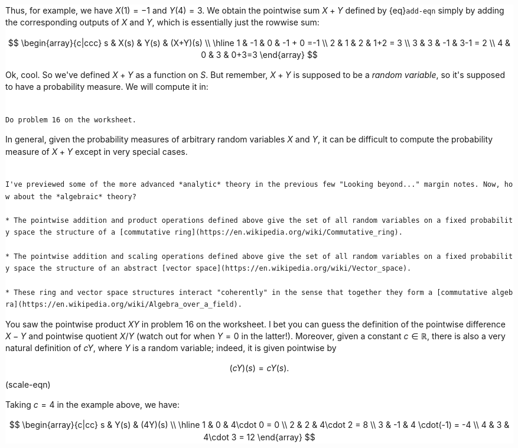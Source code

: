 Thus, for example, we have $X(1) = -1$ and $Y(4) = 3$. We obtain the pointwise sum $X+Y$ defined by {eq}`add-eqn` simply by adding the corresponding outputs of $X$ and $Y$, which is essentially just the rowwise sum:

$$
\begin{array}{c|ccc}
s & X(s) & Y(s) & (X+Y)(s) \\ \hline
1 & -1 & 0 & -1 + 0 =-1 \\
2 & 1 & 2 & 1+2 = 3 \\
3 & 3 & -1 & 3-1 = 2 \\
4 & 0 & 3 & 0+3=3
\end{array}
$$

Ok, cool. So we've defined $X+Y$ as a function on $S$. But remember, $X+Y$ is supposed to be a *random variable*, so it's supposed to have a probability measure. We will compute it in:

```{admonition} Problem Prompt

Do problem 16 on the worksheet.
```

In general, given the probability measures of arbitrary random variables $X$ and $Y$, it can be difficult to compute the probability measure of $X+Y$ except in very special cases.

```{margin} Looking beyond...

I've previewed some of the more advanced *analytic* theory in the previous few "Looking beyond..." margin notes. Now, how about the *algebraic* theory?

* The pointwise addition and product operations defined above give the set of all random variables on a fixed probability space the structure of a [commutative ring](https://en.wikipedia.org/wiki/Commutative_ring).

* The pointwise addition and scaling operations defined above give the set of all random variables on a fixed probability space the structure of an abstract [vector space](https://en.wikipedia.org/wiki/Vector_space).

* These ring and vector space structures interact "coherently" in the sense that together they form a [commutative algebra](https://en.wikipedia.org/wiki/Algebra_over_a_field).
```

You saw the pointwise product $XY$ in problem 16 on the worksheet. I bet you can guess the definition of the pointwise difference $X-Y$ and pointwise quotient $X/Y$ (watch out for when $Y=0$ in the latter!). Moreover, given a constant $c\in \mathbb{R}$, there is also a very natural definition of $cY$, where $Y$ is a random variable; indeed, it is given pointwise by

$$
(cY)(s) = cY(s).
$$ (scale-eqn)

Taking $c=4$ in the example above, we have:

$$
\begin{array}{c|cc}
s & Y(s) & (4Y)(s) \\ \hline
1 & 0 & 4\cdot 0 = 0 \\
2 & 2 & 4\cdot 2 = 8 \\
3 & -1 & 4 \cdot(-1) = -4 \\
4 & 3 & 4\cdot 3 = 12
\end{array}
$$
